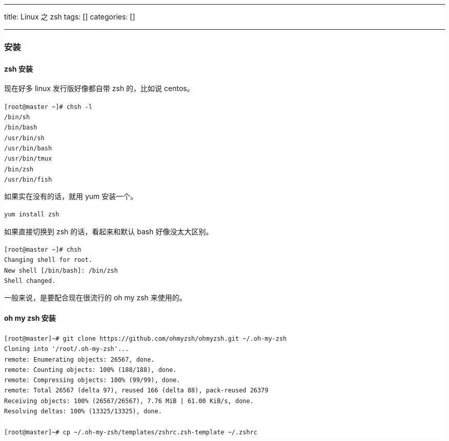 
--- 
title:  Linux 之 zsh 
tags: []
categories: [] 

---
### 安装

#### zsh 安装

现在好多 linux 发行版好像都自带 zsh 的，比如说 centos。

```
[root@master ~]# chsh -l
/bin/sh
/bin/bash
/usr/bin/sh
/usr/bin/bash
/usr/bin/tmux
/bin/zsh
/usr/bin/fish

```

如果实在没有的话，就用 yum 安装一个。

```
yum install zsh
```

如果直接切换到 zsh 的话，看起来和默认 bash 好像没太大区别。

```
[root@master ~]# chsh 
Changing shell for root.
New shell [/bin/bash]: /bin/zsh
Shell changed.

```

一般来说，是要配合现在很流行的 oh my zsh 来使用的。

#### oh my zsh 安装

```
[root@master]~# git clone https://github.com/ohmyzsh/ohmyzsh.git ~/.oh-my-zsh 
Cloning into '/root/.oh-my-zsh'...
remote: Enumerating objects: 26567, done.
remote: Counting objects: 100% (188/188), done.
remote: Compressing objects: 100% (99/99), done.
remote: Total 26567 (delta 97), reused 166 (delta 88), pack-reused 26379
Receiving objects: 100% (26567/26567), 7.76 MiB | 61.00 KiB/s, done.
Resolving deltas: 100% (13325/13325), done.

[root@master]~# cp ~/.oh-my-zsh/templates/zshrc.zsh-template ~/.zshrc
```
